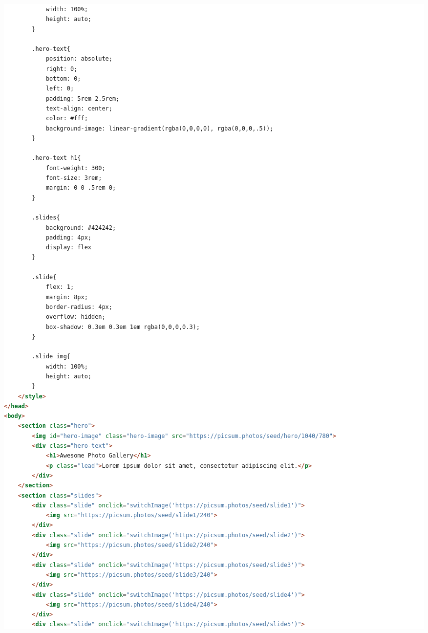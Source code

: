 ```html
            width: 100%;
            height: auto;
        }

        .hero-text{
            position: absolute;
            right: 0;
            bottom: 0;
            left: 0;
            padding: 5rem 2.5rem;
            text-align: center;
            color: #fff;
            background-image: linear-gradient(rgba(0,0,0,0), rgba(0,0,0,.5));
        }

        .hero-text h1{
            font-weight: 300;
            font-size: 3rem;
            margin: 0 0 .5rem 0;
        }

        .slides{
            background: #424242;
            padding: 4px;
            display: flex
        }

        .slide{
            flex: 1;
            margin: 8px;
            border-radius: 4px;
            overflow: hidden;
            box-shadow: 0.3em 0.3em 1em rgba(0,0,0,0.3);
        }

        .slide img{
            width: 100%;
            height: auto;
        }
    </style>
</head>
<body>
    <section class="hero">
        <img id="hero-image" class="hero-image" src="https://picsum.photos/seed/hero/1040/780">
        <div class="hero-text">
            <h1>Awesome Photo Gallery</h1>
            <p class="lead">Lorem ipsum dolor sit amet, consectetur adipiscing elit.</p>
        </div>
    </section>
    <section class="slides">
        <div class="slide" onclick="switchImage('https://picsum.photos/seed/slide1')">
            <img src="https://picsum.photos/seed/slide1/240">
        </div>
        <div class="slide" onclick="switchImage('https://picsum.photos/seed/slide2')">
            <img src="https://picsum.photos/seed/slide2/240">
        </div>
        <div class="slide" onclick="switchImage('https://picsum.photos/seed/slide3')">
            <img src="https://picsum.photos/seed/slide3/240">
        </div>
        <div class="slide" onclick="switchImage('https://picsum.photos/seed/slide4')">
            <img src="https://picsum.photos/seed/slide4/240">
        </div>
        <div class="slide" onclick="switchImage('https://picsum.photos/seed/slide5')">
```